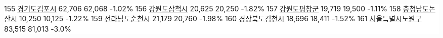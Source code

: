   <tr class="item">
    <td>155</td>
    <td><a href="/apt/경기도김포시">경기도김포시</a></td>
    <td>62,706</td>
    <td>62,068</td>
    <td>-1.02%</td>
  </tr>

  <tr class="item">
    <td>156</td>
    <td><a href="/apt/강원도삼척시">강원도삼척시</a></td>
    <td>20,625</td>
    <td>20,250</td>
    <td>-1.82%</td>
  </tr>

  <tr class="item">
    <td>157</td>
    <td><a href="/apt/강원도평창군">강원도평창군</a></td>
    <td>19,719</td>
    <td>19,500</td>
    <td>-1.11%</td>
  </tr>

  <tr class="item">
    <td>158</td>
    <td><a href="/apt/충청남도논산시">충청남도논산시</a></td>
    <td>10,250</td>
    <td>10,125</td>
    <td>-1.22%</td>
  </tr>

  <tr class="item">
    <td>159</td>
    <td><a href="/apt/전라남도순천시">전라남도순천시</a></td>
    <td>21,179</td>
    <td>20,760</td>
    <td>-1.98%</td>
  </tr>

  <tr class="item">
    <td>160</td>
    <td><a href="/apt/경상북도김천시">경상북도김천시</a></td>
    <td>18,696</td>
    <td>18,411</td>
    <td>-1.52%</td>
  </tr>

  <tr class="item">
    <td>161</td>
    <td><a href="/apt/서울특별시노원구">서울특별시노원구</a></td>
    <td>83,515</td>
    <td>81,013</td>
    <td>-3.0%</td>
  </tr>
